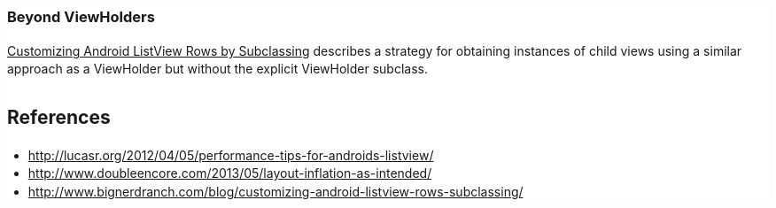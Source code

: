 ### Beyond ViewHolders

[Customizing Android ListView Rows by Subclassing](http://www.bignerdranch.com/blog/customizing-android-listview-rows-subclassing/) describes a strategy for obtaining instances of child views using a similar approach as a ViewHolder but without the explicit ViewHolder subclass.

## References

 * <http://lucasr.org/2012/04/05/performance-tips-for-androids-listview/>
 * <http://www.doubleencore.com/2013/05/layout-inflation-as-intended/>
 * <http://www.bignerdranch.com/blog/customizing-android-listview-rows-subclassing/>